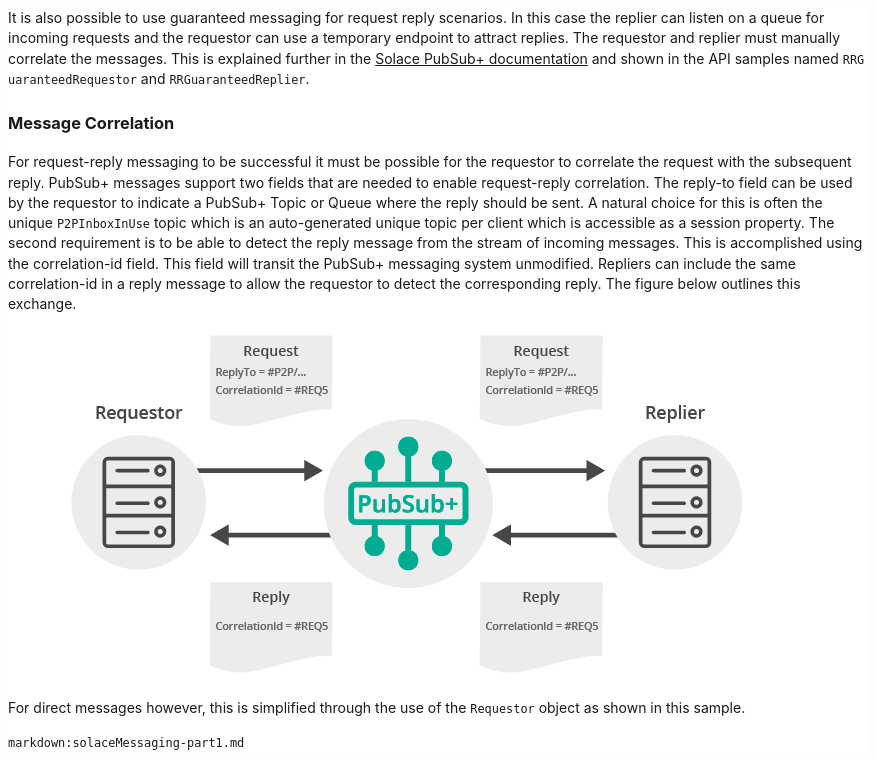 It is also possible to use guaranteed messaging for request reply scenarios. In this case the replier can listen on a queue for incoming requests and the requestor can use a temporary endpoint to attract replies. The requestor and replier must manually correlate the messages. This is explained further in the [Solace PubSub+ documentation](https://docs.solace.com/Solace-Messaging-APIs/Request-Reply-Messaging.htm) and shown in the API samples named `RRGuaranteedRequestor` and `RRGuaranteedReplier`.

### Message Correlation

For request-reply messaging to be successful it must be possible for the requestor to correlate the request with the subsequent reply. PubSub+ messages support two fields that are needed to enable request-reply correlation. The reply-to field can be used by the requestor to indicate a PubSub+ Topic or Queue where the reply should be sent. A natural choice for this is often the unique `P2PInboxInUse` topic which is an auto-generated unique topic per client which is accessible as a session property. The second requirement is to be able to detect the reply message from the stream of incoming messages. This is accomplished using the correlation-id field. This field will transit the PubSub+ messaging system unmodified. Repliers can include the same correlation-id in a reply message to allow the requestor to detect the corresponding reply. The figure below outlines this exchange.

![Diagram: Request/Reply Messaging](../../../images/diagrams/Request-Reply_diagram-1.png)

For direct messages however, this is simplified through the use of the `Requestor` object as shown in this sample.

`markdown:solaceMessaging-part1.md`